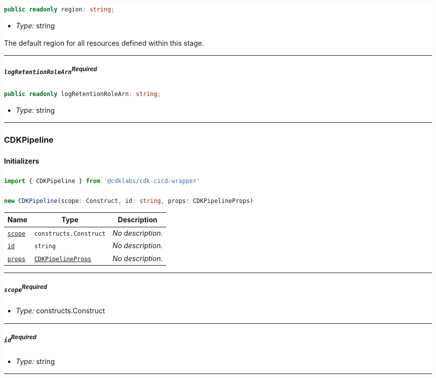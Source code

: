 ```typescript
public readonly region: string;
```

- *Type:* string

The default region for all resources defined within this stage.

---

##### `logRetentionRoleArn`<sup>Required</sup> <a name="logRetentionRoleArn" id="@cdklabs/cdk-cicd-wrapper.AppStage.property.logRetentionRoleArn"></a>

```typescript
public readonly logRetentionRoleArn: string;
```

- *Type:* string

---


### CDKPipeline <a name="CDKPipeline" id="@cdklabs/cdk-cicd-wrapper.CDKPipeline"></a>

#### Initializers <a name="Initializers" id="@cdklabs/cdk-cicd-wrapper.CDKPipeline.Initializer"></a>

```typescript
import { CDKPipeline } from '@cdklabs/cdk-cicd-wrapper'

new CDKPipeline(scope: Construct, id: string, props: CDKPipelineProps)
```

| **Name** | **Type** | **Description** |
| --- | --- | --- |
| <code><a href="#@cdklabs/cdk-cicd-wrapper.CDKPipeline.Initializer.parameter.scope">scope</a></code> | <code>constructs.Construct</code> | *No description.* |
| <code><a href="#@cdklabs/cdk-cicd-wrapper.CDKPipeline.Initializer.parameter.id">id</a></code> | <code>string</code> | *No description.* |
| <code><a href="#@cdklabs/cdk-cicd-wrapper.CDKPipeline.Initializer.parameter.props">props</a></code> | <code><a href="#@cdklabs/cdk-cicd-wrapper.CDKPipelineProps">CDKPipelineProps</a></code> | *No description.* |

---

##### `scope`<sup>Required</sup> <a name="scope" id="@cdklabs/cdk-cicd-wrapper.CDKPipeline.Initializer.parameter.scope"></a>

- *Type:* constructs.Construct

---

##### `id`<sup>Required</sup> <a name="id" id="@cdklabs/cdk-cicd-wrapper.CDKPipeline.Initializer.parameter.id"></a>

- *Type:* string

---